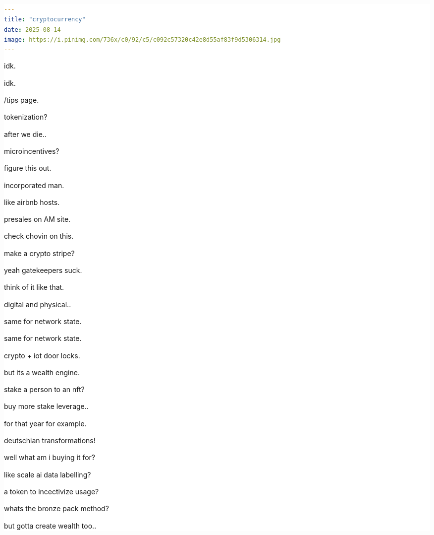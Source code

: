 ```yaml
---
title: "cryptocurrency"
date: 2025-08-14
image: https://i.pinimg.com/736x/c0/92/c5/c092c57320c42e8d55af83f9d5306314.jpg
---
```


idk.

idk.

/tips page.

tokenization?

after we die..

microincentives?

figure this out.

incorporated man.

like airbnb hosts.

presales on AM site.

check chovin on this.

make a crypto stripe?

yeah gatekeepers suck.

think of it like that.

digital and physical..

same for network state.

same for network state.

crypto + iot door locks.

but its a wealth engine.

stake a person to an nft?

buy more stake leverage..

for that year for example.

deutschian transformations!

well what am i buying it for?

like scale ai data labelling?

a token to incectivize usage?

whats the bronze pack method?

but gotta create wealth too..
